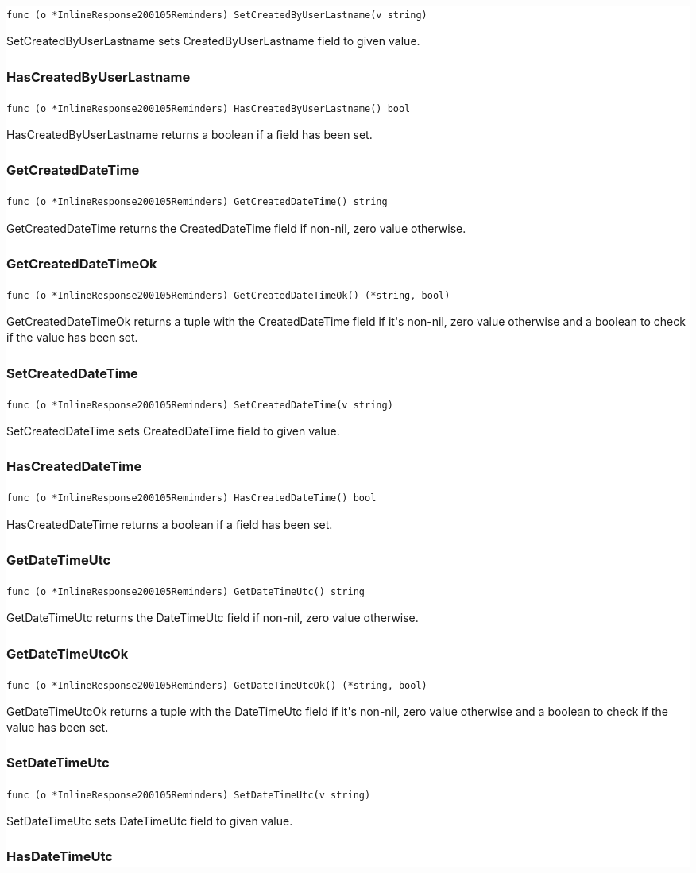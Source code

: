 `func (o *InlineResponse200105Reminders) SetCreatedByUserLastname(v string)`

SetCreatedByUserLastname sets CreatedByUserLastname field to given value.

### HasCreatedByUserLastname

`func (o *InlineResponse200105Reminders) HasCreatedByUserLastname() bool`

HasCreatedByUserLastname returns a boolean if a field has been set.

### GetCreatedDateTime

`func (o *InlineResponse200105Reminders) GetCreatedDateTime() string`

GetCreatedDateTime returns the CreatedDateTime field if non-nil, zero value otherwise.

### GetCreatedDateTimeOk

`func (o *InlineResponse200105Reminders) GetCreatedDateTimeOk() (*string, bool)`

GetCreatedDateTimeOk returns a tuple with the CreatedDateTime field if it's non-nil, zero value otherwise
and a boolean to check if the value has been set.

### SetCreatedDateTime

`func (o *InlineResponse200105Reminders) SetCreatedDateTime(v string)`

SetCreatedDateTime sets CreatedDateTime field to given value.

### HasCreatedDateTime

`func (o *InlineResponse200105Reminders) HasCreatedDateTime() bool`

HasCreatedDateTime returns a boolean if a field has been set.

### GetDateTimeUtc

`func (o *InlineResponse200105Reminders) GetDateTimeUtc() string`

GetDateTimeUtc returns the DateTimeUtc field if non-nil, zero value otherwise.

### GetDateTimeUtcOk

`func (o *InlineResponse200105Reminders) GetDateTimeUtcOk() (*string, bool)`

GetDateTimeUtcOk returns a tuple with the DateTimeUtc field if it's non-nil, zero value otherwise
and a boolean to check if the value has been set.

### SetDateTimeUtc

`func (o *InlineResponse200105Reminders) SetDateTimeUtc(v string)`

SetDateTimeUtc sets DateTimeUtc field to given value.

### HasDateTimeUtc
